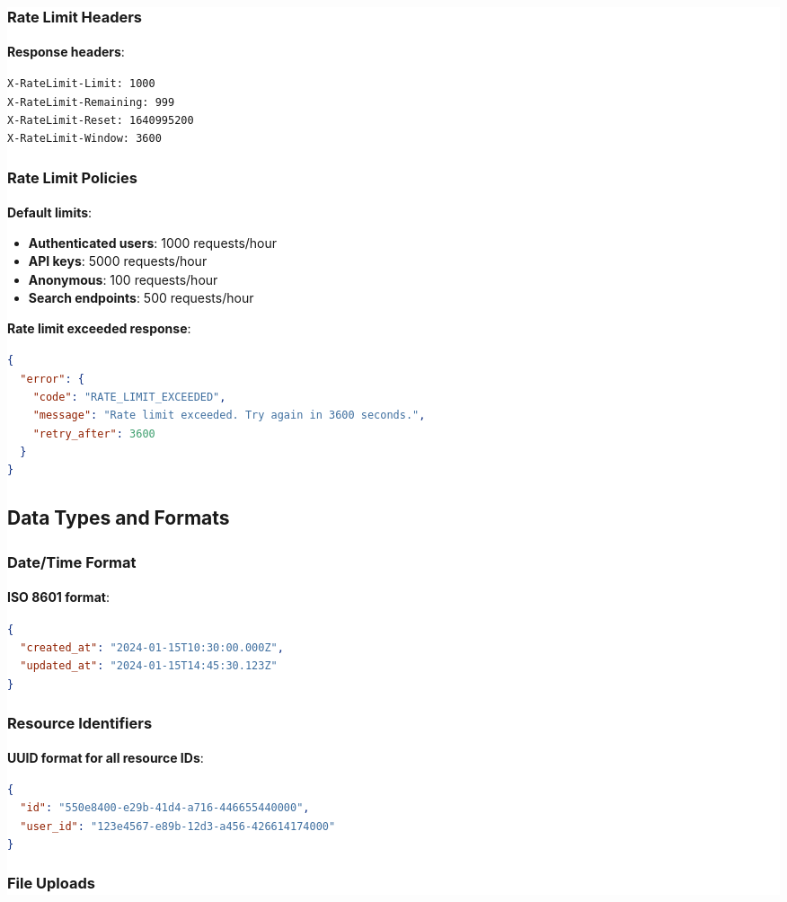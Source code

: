 ### Rate Limit Headers

**Response headers**:
```
X-RateLimit-Limit: 1000
X-RateLimit-Remaining: 999
X-RateLimit-Reset: 1640995200
X-RateLimit-Window: 3600
```

### Rate Limit Policies

**Default limits**:
- **Authenticated users**: 1000 requests/hour
- **API keys**: 5000 requests/hour
- **Anonymous**: 100 requests/hour
- **Search endpoints**: 500 requests/hour

**Rate limit exceeded response**:
```json
{
  "error": {
    "code": "RATE_LIMIT_EXCEEDED",
    "message": "Rate limit exceeded. Try again in 3600 seconds.",
    "retry_after": 3600
  }
}
```

## Data Types and Formats

### Date/Time Format

**ISO 8601 format**:
```json
{
  "created_at": "2024-01-15T10:30:00.000Z",
  "updated_at": "2024-01-15T14:45:30.123Z"
}
```

### Resource Identifiers

**UUID format for all resource IDs**:
```json
{
  "id": "550e8400-e29b-41d4-a716-446655440000",
  "user_id": "123e4567-e89b-12d3-a456-426614174000"
}
```

### File Uploads
